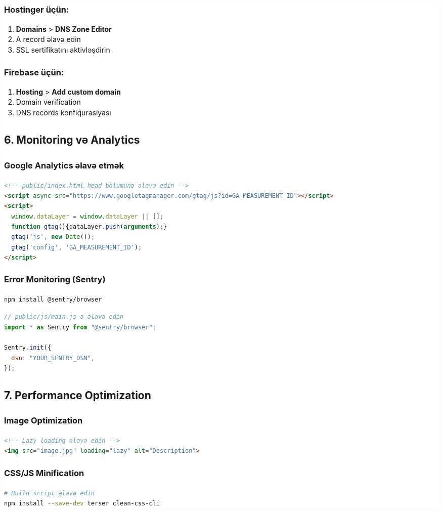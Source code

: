### Hostinger üçün:
1. **Domains** > **DNS Zone Editor**
2. A record əlavə edin
3. SSL sertifikatını aktivləşdirin

### Firebase üçün:
1. **Hosting** > **Add custom domain**
2. Domain verification
3. DNS records konfiqurasiyası

## 6. Monitoring və Analytics

### Google Analytics əlavə etmək
```html
<!-- public/index.html head bölümünə əlavə edin -->
<script async src="https://www.googletagmanager.com/gtag/js?id=GA_MEASUREMENT_ID"></script>
<script>
  window.dataLayer = window.dataLayer || [];
  function gtag(){dataLayer.push(arguments);}
  gtag('js', new Date());
  gtag('config', 'GA_MEASUREMENT_ID');
</script>
```

### Error Monitoring (Sentry)
```bash
npm install @sentry/browser
```

```javascript
// public/js/main.js-ə əlavə edin
import * as Sentry from "@sentry/browser";

Sentry.init({
  dsn: "YOUR_SENTRY_DSN",
});
```

## 7. Performance Optimization

### Image Optimization
```html
<!-- Lazy loading əlavə edin -->
<img src="image.jpg" loading="lazy" alt="Description">
```

### CSS/JS Minification
```bash
# Build script əlavə edin
npm install --save-dev terser clean-css-cli
```
